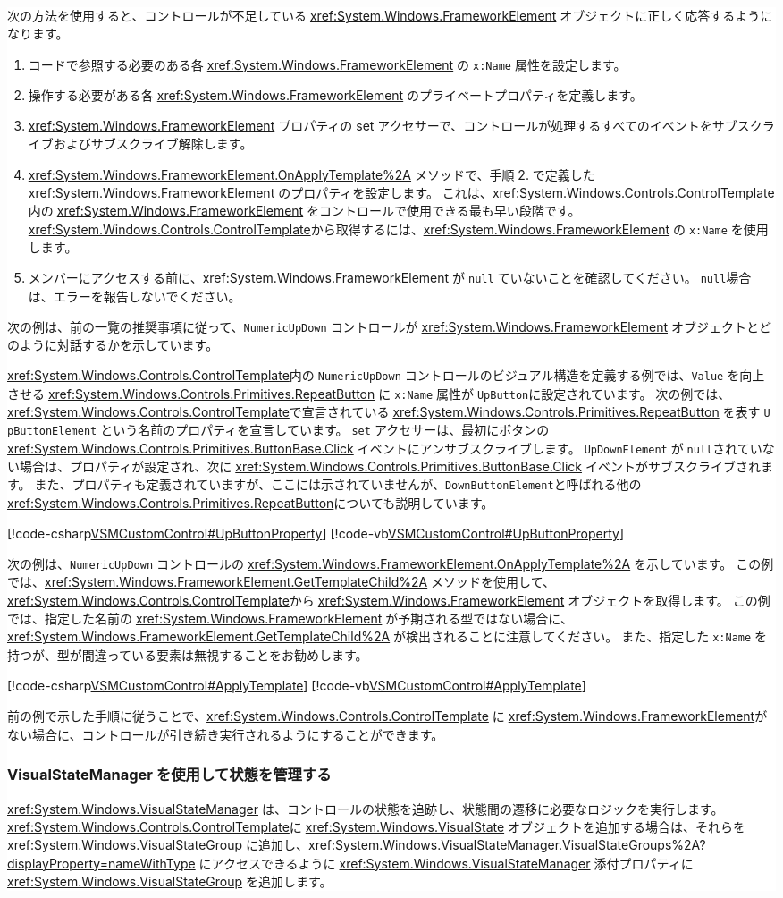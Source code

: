 次の方法を使用すると、コントロールが不足している <xref:System.Windows.FrameworkElement> オブジェクトに正しく応答するようになります。

1. コードで参照する必要のある各 <xref:System.Windows.FrameworkElement> の `x:Name` 属性を設定します。

2. 操作する必要がある各 <xref:System.Windows.FrameworkElement> のプライベートプロパティを定義します。

3. <xref:System.Windows.FrameworkElement> プロパティの set アクセサーで、コントロールが処理するすべてのイベントをサブスクライブおよびサブスクライブ解除します。

4. <xref:System.Windows.FrameworkElement.OnApplyTemplate%2A> メソッドで、手順 2. で定義した <xref:System.Windows.FrameworkElement> のプロパティを設定します。 これは、<xref:System.Windows.Controls.ControlTemplate> 内の <xref:System.Windows.FrameworkElement> をコントロールで使用できる最も早い段階です。 <xref:System.Windows.Controls.ControlTemplate>から取得するには、<xref:System.Windows.FrameworkElement> の `x:Name` を使用します。

5. メンバーにアクセスする前に、<xref:System.Windows.FrameworkElement> が `null` ていないことを確認してください。  `null`場合は、エラーを報告しないでください。

次の例は、前の一覧の推奨事項に従って、`NumericUpDown` コントロールが <xref:System.Windows.FrameworkElement> オブジェクトとどのように対話するかを示しています。

<xref:System.Windows.Controls.ControlTemplate>内の `NumericUpDown` コントロールのビジュアル構造を定義する例では、`Value` を向上させる <xref:System.Windows.Controls.Primitives.RepeatButton> に `x:Name` 属性が `UpButton`に設定されています。  次の例では、<xref:System.Windows.Controls.ControlTemplate>で宣言されている <xref:System.Windows.Controls.Primitives.RepeatButton> を表す `UpButtonElement` という名前のプロパティを宣言しています。 `set` アクセサーは、最初にボタンの <xref:System.Windows.Controls.Primitives.ButtonBase.Click> イベントにアンサブスクライブします。 `UpDownElement` が `null`されていない場合は、プロパティが設定され、次に <xref:System.Windows.Controls.Primitives.ButtonBase.Click> イベントがサブスクライブされます。 また、プロパティも定義されていますが、ここには示されていませんが、`DownButtonElement`と呼ばれる他の <xref:System.Windows.Controls.Primitives.RepeatButton>についても説明しています。

[!code-csharp[VSMCustomControl#UpButtonProperty](~/samples/snippets/csharp/VS_Snippets_Wpf/vsmcustomcontrol/csharp/numericupdown.cs#upbuttonproperty)]
[!code-vb[VSMCustomControl#UpButtonProperty](~/samples/snippets/visualbasic/VS_Snippets_Wpf/vsmcustomcontrol/visualbasic/numericupdown.vb#upbuttonproperty)]

次の例は、`NumericUpDown` コントロールの <xref:System.Windows.FrameworkElement.OnApplyTemplate%2A> を示しています。  この例では、<xref:System.Windows.FrameworkElement.GetTemplateChild%2A> メソッドを使用して、<xref:System.Windows.Controls.ControlTemplate>から <xref:System.Windows.FrameworkElement> オブジェクトを取得します。  この例では、指定した名前の <xref:System.Windows.FrameworkElement> が予期される型ではない場合に、<xref:System.Windows.FrameworkElement.GetTemplateChild%2A> が検出されることに注意してください。 また、指定した `x:Name` を持つが、型が間違っている要素は無視することをお勧めします。

[!code-csharp[VSMCustomControl#ApplyTemplate](~/samples/snippets/csharp/VS_Snippets_Wpf/vsmcustomcontrol/csharp/numericupdown.cs#applytemplate)]
[!code-vb[VSMCustomControl#ApplyTemplate](~/samples/snippets/visualbasic/VS_Snippets_Wpf/vsmcustomcontrol/visualbasic/numericupdown.vb#applytemplate)]

前の例で示した手順に従うことで、<xref:System.Windows.Controls.ControlTemplate> に <xref:System.Windows.FrameworkElement>がない場合に、コントロールが引き続き実行されるようにすることができます。

### <a name="use-the-visualstatemanager-to-manage-states"></a>VisualStateManager を使用して状態を管理する

<xref:System.Windows.VisualStateManager> は、コントロールの状態を追跡し、状態間の遷移に必要なロジックを実行します。 <xref:System.Windows.Controls.ControlTemplate>に <xref:System.Windows.VisualState> オブジェクトを追加する場合は、それらを <xref:System.Windows.VisualStateGroup> に追加し、<xref:System.Windows.VisualStateManager.VisualStateGroups%2A?displayProperty=nameWithType> にアクセスできるように <xref:System.Windows.VisualStateManager> 添付プロパティに <xref:System.Windows.VisualStateGroup> を追加します。
